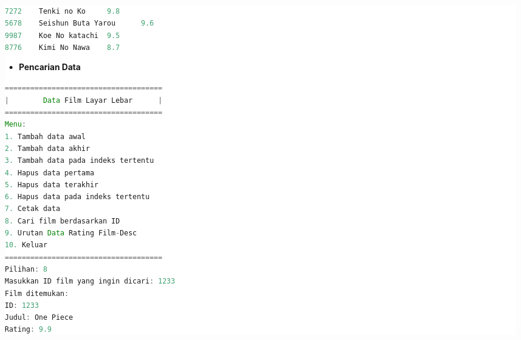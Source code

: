 ```java
7272    Tenki no Ko     9.8
5678    Seishun Buta Yarou      9.6
9987    Koe No katachi  9.5
8776    Kimi No Nawa    8.7
```
- **Pencarian Data**
```java
=====================================
|        Data Film Layar Lebar      |
=====================================
Menu:
1. Tambah data awal
2. Tambah data akhir
3. Tambah data pada indeks tertentu
4. Hapus data pertama
5. Hapus data terakhir
6. Hapus data pada indeks tertentu
7. Cetak data
8. Cari film berdasarkan ID
9. Urutan Data Rating Film-Desc
10. Keluar
=====================================
Pilihan: 8
Masukkan ID film yang ingin dicari: 1233
Film ditemukan:
ID: 1233
Judul: One Piece
Rating: 9.9
```